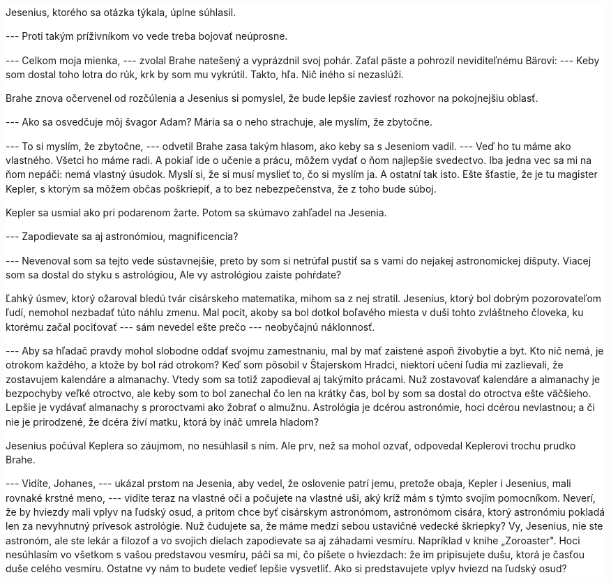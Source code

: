 Jesenius, ktorého sa otázka týkala, úplne súhlasil.

--- Proti takým príživníkom vo vede treba bojovať neúprosne.

--- Celkom moja mienka, --- zvolal Brahe natešený a vyprázdnil svoj
pohár. Zaťal päste a pohrozil neviditeľnému Bärovi: --- Keby som dostal
toho lotra do rúk, krk by som mu vykrútil. Takto, hľa. Nič iného si
nezaslúži.

Brahe znova očervenel od rozčúlenia a Jesenius si pomyslel, že bude
lepšie zaviesť rozhovor na pokojnejšiu oblasť.

--- Ako sa osvedčuje môj švagor Adam? Mária sa o neho strachuje, ale
myslím, že zbytočne.

--- To si myslím, že zbytočne, --- odvetil Brahe zasa takým hlasom, ako
keby sa s Jeseniom vadil. --- Veď ho tu máme ako vlastného. Všetci ho
máme radi. A pokiaľ ide o učenie a prácu, môžem vydať o ňom najlepšie
svedectvo. Iba jedna vec sa mi na ňom nepáči: nemá vlastný úsudok. Myslí
si, že si musí myslieť to, čo si myslím ja. A ostatní tak isto. Ešte
šťastie, že je tu magister Kepler, s ktorým sa môžem občas poškriepiť, a
to bez nebezpečenstva, že z toho bude súboj.

Kepler sa usmial ako pri podarenom žarte. Potom sa skúmavo zahľadel na
Jesenia.

--- Zapodievate sa aj astronómiou, magnificencia?

--- Nevenoval som sa tejto vede sústavnejšie, preto by som si netrúfal
pustiť sa s vami do nejakej astronomickej dišputy. Viacej som sa dostal
do styku s astrológiou, Ale vy astrológiou zaiste pohŕdate?

Ľahký úsmev, ktorý ožaroval bledú tvár cisárskeho matematika, mihom sa z
nej stratil. Jesenius, ktorý bol dobrým pozorovateľom ľudí, nemohol
nezbadať túto náhlu zmenu. Mal pocit, akoby sa bol dotkol boľavého
miesta v duši tohto zvláštneho človeka, ku ktorému začal pociťovať ---
sám nevedel ešte prečo --- neobyčajnú náklonnosť.

--- Aby sa hľadač pravdy mohol slobodne oddať svojmu zamestnaniu, mal by
mať zaistené aspoň živobytie a byt. Kto nič nemá, je otrokom každého, a
ktože by bol rád otrokom? Keď som pôsobil v Štajerskom Hradci, niektorí
učení ľudia mi zazlievali, že zostavujem kalendáre a almanachy. Vtedy
som sa totiž zapodieval aj takýmito prácami. Nuž zostavovať kalendáre a
almanachy je bezpochyby veľké otroctvo, ale keby som to bol zanechal čo
len na krátky čas, bol by som sa dostal do otroctva ešte väčšieho.
Lepšie je vydávať almanachy s proroctvami ako žobrať o almužnu.
Astrológia je dcérou astronómie, hoci dcérou nevlastnou; a či nie je
prirodzené, že dcéra živí matku, ktorá by ináč umrela hladom?

Jesenius počúval Keplera so záujmom, no nesúhlasil s ním. Ale prv, než
sa mohol ozvať, odpovedal Keplerovi trochu prudko Brahe.

--- Vidíte, Johanes, --- ukázal prstom na Jesenia, aby vedel, že
oslovenie patrí jemu, pretože obaja, Kepler i Jesenius, mali rovnaké
krstné meno, --- vidíte teraz na vlastné oči a počujete na vlastné uši,
aký kríž mám s týmto svojím pomocníkom. Neverí, že by hviezdy mali vplyv
na ľudský osud, a pritom chce byť cisárskym astronómom, astronómom
cisára, ktorý astronómiu pokladá len za nevyhnutný prívesok astrológie.
Nuž čudujete sa, že máme medzi sebou ustavičné vedecké škriepky? Vy,
Jesenius, nie ste astronóm, ale ste lekár a filozof a vo svojich dielach
zapodievate sa aj záhadami vesmíru. Napríklad v knihe „Zoroaster". Hoci
nesúhlasím vo všetkom s vašou predstavou vesmíru, páči sa mi, čo píšete
o hviezdach: že im pripisujete dušu, ktorá je časťou duše celého
vesmíru. Ostatne vy nám to budete vedieť lepšie vysvetliť. Ako si
predstavujete vplyv hviezd na ľudský osud?
